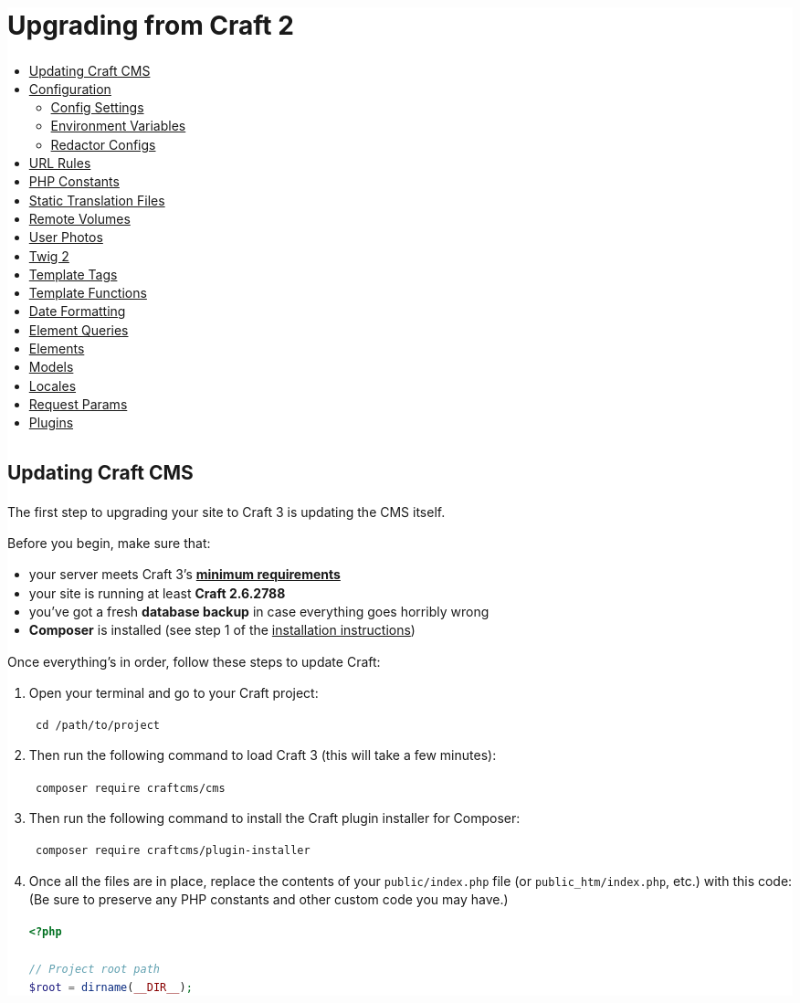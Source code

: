 Upgrading from Craft 2
======================

- [Updating Craft CMS](#updating-craft-cms)
- [Configuration](#configuration)
  - [Config Settings](#config-settings)
  - [Environment Variables](#environment-variables)
  - [Redactor Configs](#redactor-configs)
- [URL Rules](#url-rules)
- [PHP Constants](#php-constants)
- [Static Translation Files](#static-translation-files)
- [Remote Volumes](#remote-volumes)
- [User Photos](#user-photos)
- [Twig 2](#twig-2)
- [Template Tags](#template-tags)
- [Template Functions](#template-functions)
- [Date Formatting](#date-formatting)
- [Element Queries](#element-queries)
- [Elements](#elements)
- [Models](#models)
- [Locales](#locales)
- [Request Params](#request-params)
- [Plugins](#plugins)

## Updating Craft CMS

The first step to upgrading your site to Craft 3 is updating the CMS itself.

Before you begin, make sure that:

- your server meets Craft 3’s [**minimum requirements**](requirements.md)
- your site is running at least **Craft 2.6.2788**
- you’ve got a fresh **database backup** in case everything goes horribly wrong
- **Composer** is installed (see step 1 of the [installation instructions](installation.md))

Once everything’s in order, follow these steps to update Craft:

1. Open your terminal and go to your Craft project:

        cd /path/to/project

2. Then run the following command to load Craft 3 (this will take a few minutes):

        composer require craftcms/cms

3. Then run the following command to install the Craft plugin installer for Composer:

        composer require craftcms/plugin-installer

4. Once all the files are in place, replace the contents of your `public/index.php` file (or `public_htm/index.php`, etc.) with this code: (Be sure to preserve any PHP constants and other custom code you may have.)

    ```php
    <?php

    // Project root path
    $root = dirname(__DIR__);
